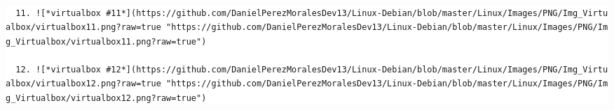       11. ![*virtualbox #11*](https://github.com/DanielPerezMoralesDev13/Linux-Debian/blob/master/Linux/Images/PNG/Img_Virtualbox/virtualbox11.png?raw=true "https://github.com/DanielPerezMoralesDev13/Linux-Debian/blob/master/Linux/Images/PNG/Img_Virtualbox/virtualbox11.png?raw=true")

      12. ![*virtualbox #12*](https://github.com/DanielPerezMoralesDev13/Linux-Debian/blob/master/Linux/Images/PNG/Img_Virtualbox/virtualbox12.png?raw=true "https://github.com/DanielPerezMoralesDev13/Linux-Debian/blob/master/Linux/Images/PNG/Img_Virtualbox/virtualbox12.png?raw=true")
